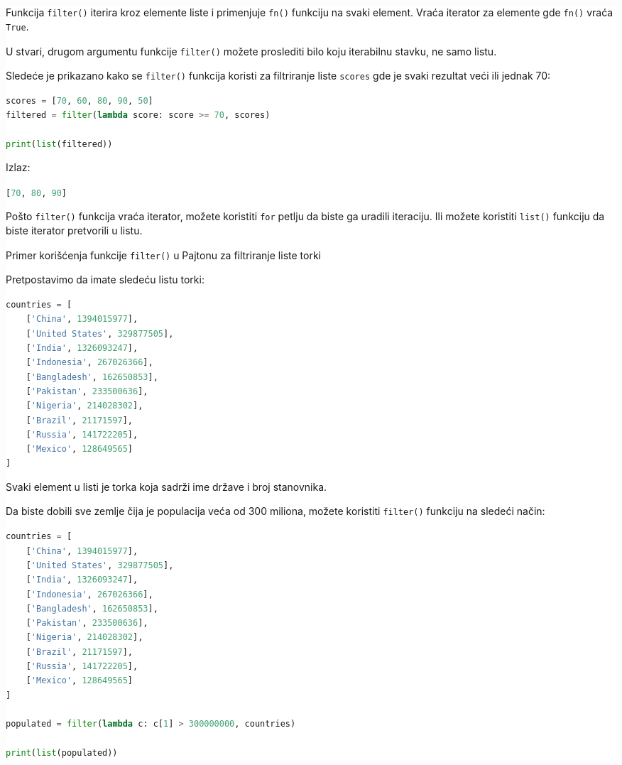 Funkcija `filter()` iterira kroz elemente liste i primenjuje `fn()` funkciju na svaki element. Vraća iterator za elemente gde `fn()` vraća `True`.

U stvari, drugom argumentu funkcije `filter()` možete proslediti bilo koju iterabilnu stavku, ne samo listu.

Sledeće je prikazano kako se `filter()` funkcija koristi za filtriranje liste `scores` gde je svaki rezultat veći ili jednak 70:

```py
scores = [70, 60, 80, 90, 50]
filtered = filter(lambda score: score >= 70, scores)

print(list(filtered))
```

Izlaz:

```py
[70, 80, 90]
```

Pošto `filter()` funkcija vraća iterator, možete koristiti `for` petlju da biste ga uradili iteraciju. Ili možete koristiti `list()` funkciju da biste iterator pretvorili u listu.

Primer korišćenja funkcije `filter()` u Pajtonu za filtriranje liste torki

Pretpostavimo da imate sledeću listu torki:

```py
countries = [
    ['China', 1394015977],
    ['United States', 329877505],
    ['India', 1326093247],
    ['Indonesia', 267026366],
    ['Bangladesh', 162650853],
    ['Pakistan', 233500636],
    ['Nigeria', 214028302],
    ['Brazil', 21171597],
    ['Russia', 141722205],
    ['Mexico', 128649565]
]
```

Svaki element u listi je torka koja sadrži ime države i broj stanovnika.

Da biste dobili sve zemlje čija je populacija veća od 300 miliona, možete koristiti `filter()` funkciju na sledeći način:

```py
countries = [
    ['China', 1394015977],
    ['United States', 329877505],
    ['India', 1326093247],
    ['Indonesia', 267026366],
    ['Bangladesh', 162650853],
    ['Pakistan', 233500636],
    ['Nigeria', 214028302],
    ['Brazil', 21171597],
    ['Russia', 141722205],
    ['Mexico', 128649565]
]

populated = filter(lambda c: c[1] > 300000000, countries)

print(list(populated))
```
